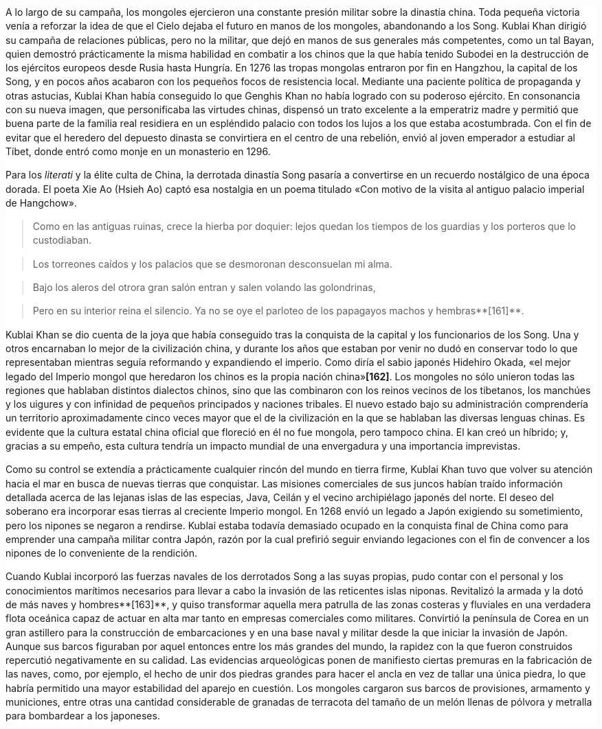A lo largo de su campaña, los mongoles ejercieron una constante presión militar sobre la dinastía china. Toda pequeña victoria venía a reforzar la idea de que el Cielo dejaba el futuro en manos de los mongoles, abandonando a los Song. Kublai Khan dirigió su campaña de relaciones públicas, pero no la militar, que dejó en manos de sus generales más competentes, como un tal Bayan, quien demostró prácticamente la misma habilidad en combatir a los chinos que la que había tenido Subodei en la destrucción de los ejércitos europeos desde Rusia hasta Hungría. En 1276 las tropas mongolas entraron por fin en Hangzhou, la capital de los Song, y en pocos años acabaron con los pequeños focos de resistencia local. Mediante una paciente política de propaganda y otras astucias, Kublai Khan había conseguido lo que Genghis Khan no había logrado con su poderoso ejército. En consonancia con su nueva imagen, que personificaba las virtudes chinas, dispensó un trato excelente a la emperatriz madre y permitió que buena parte de la familia real residiera en un espléndido palacio con todos los lujos a los que estaba acostumbrada. Con el fin de evitar que el heredero del depuesto dinasta se convirtiera en el centro de una rebelión, envió al joven emperador a estudiar al Tíbet, donde entró como monje en un monasterio en 1296.

Para los *literati* y la élite culta de China, la derrotada dinastía Song pasaría a convertirse en un recuerdo nostálgico de una época dorada. El poeta Xie Ao \(Hsieh Ao\) captó esa nostalgia en un poema titulado «Con motivo de la visita al antiguo palacio imperial de Hangchow».
>  
> Como en las antiguas ruinas, crece la hierba por doquier: lejos quedan los tiempos de los guardias y los porteros que lo custodiaban.

> Los torreones caídos y los palacios que se desmoronan desconsuelan mi alma.

> Bajo los aleros del otrora gran salón entran y salen volando las golondrinas,

> Pero en su interior reina el silencio. Ya no se oye el parloteo de los papagayos machos y hembras**\[161\]**.

Kublai Khan se dio cuenta de la joya que había conseguido tras la conquista de la capital y los funcionarios de los Song. Una y otros encarnaban lo mejor de la civilización china, y durante los años que estaban por venir no dudó en conservar todo lo que representaban mientras seguía reformando y expandiendo el imperio. Como diría el sabio japonés Hidehiro Okada, «el mejor legado del Imperio mongol que heredaron los chinos es la propia nación china»**\[162\]**. Los mongoles no sólo unieron todas las regiones que hablaban distintos dialectos chinos, sino que las combinaron con los reinos vecinos de los tibetanos, los manchúes y los uigures y con infinidad de pequeños principados y naciones tribales. El nuevo estado bajo su administración comprendería un territorio aproximadamente cinco veces mayor que el de la civilización en la que se hablaban las diversas lenguas chinas. Es evidente que la cultura estatal china oficial que floreció en él no fue mongola, pero tampoco china. El kan creó un híbrido; y, gracias a su empeño, esta cultura tendría un impacto mundial de una envergadura y una importancia imprevistas.

Como su control se extendía a prácticamente cualquier rincón del mundo en tierra firme, Kublai Khan tuvo que volver su atención hacia el mar en busca de nuevas tierras que conquistar. Las misiones comerciales de sus juncos habían traído información detallada acerca de las lejanas islas de las especias, Java, Ceilán y el vecino archipiélago japonés del norte. El deseo del soberano era incorporar esas tierras al creciente Imperio mongol. En 1268 envió un legado a Japón exigiendo su sometimiento, pero los nipones se negaron a rendirse. Kublai estaba todavía demasiado ocupado en la conquista final de China como para emprender una campaña militar contra Japón, razón por la cual prefirió seguir enviando legaciones con el fin de convencer a los nipones de lo conveniente de la rendición.

Cuando Kublai incorporó las fuerzas navales de los derrotados Song a las suyas propias, pudo contar con el personal y los conocimientos marítimos necesarios para llevar a cabo la invasión de las reticentes islas niponas. Revitalizó la armada y la dotó de más naves y hombres**\[163\]**, y quiso transformar aquella mera patrulla de las zonas costeras y fluviales en una verdadera flota oceánica capaz de actuar en alta mar tanto en empresas comerciales como militares. Convirtió la península de Corea en un gran astillero para la construcción de embarcaciones y en una base naval y militar desde la que iniciar la invasión de Japón. Aunque sus barcos figuraban por aquel entonces entre los más grandes del mundo, la rapidez con la que fueron construidos repercutió negativamente en su calidad. Las evidencias arqueológicas ponen de manifiesto ciertas premuras en la fabricación de las naves, como, por ejemplo, el hecho de unir dos piedras grandes para hacer el ancla en vez de tallar una única piedra, lo que habría permitido una mayor estabilidad del aparejo en cuestión. Los mongoles cargaron sus barcos de provisiones, armamento y municiones, entre otras una cantidad considerable de granadas de terracota del tamaño de un melón llenas de pólvora y metralla para bombardear a los japoneses.
